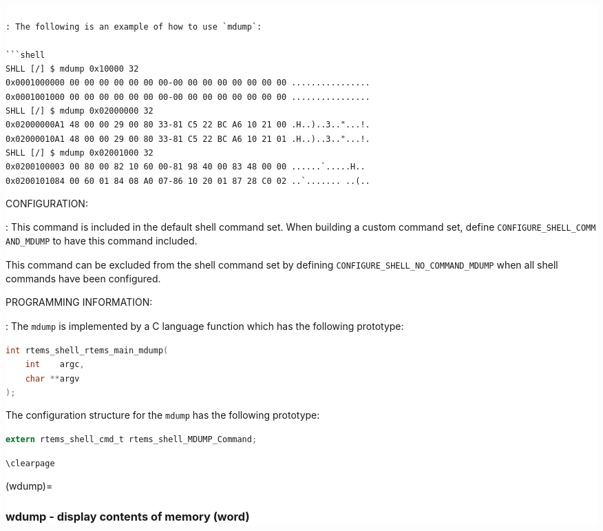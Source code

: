   ```

: The following is an example of how to use `mdump`:

  ```shell
  SHLL [/] $ mdump 0x10000 32
  0x0001000000 00 00 00 00 00 00 00-00 00 00 00 00 00 00 00 ................
  0x0001001000 00 00 00 00 00 00 00-00 00 00 00 00 00 00 00 ................
  SHLL [/] $ mdump 0x02000000 32
  0x02000000A1 48 00 00 29 00 80 33-81 C5 22 BC A6 10 21 00 .H..)..3.."...!.
  0x02000010A1 48 00 00 29 00 80 33-81 C5 22 BC A6 10 21 01 .H..)..3.."...!.
  SHLL [/] $ mdump 0x02001000 32
  0x0200100003 00 80 00 82 10 60 00-81 98 40 00 83 48 00 00 ......`.....H..
  0x0200101084 00 60 01 84 08 A0 07-86 10 20 01 87 28 C0 02 ..`....... ..(..
  ```

```{index} CONFIGURE_SHELL_NO_COMMAND_MDUMP
```

```{index} CONFIGURE_SHELL_COMMAND_MDUMP
```

CONFIGURATION:

: This command is included in the default shell command set. When building a
  custom command set, define `CONFIGURE_SHELL_COMMAND_MDUMP` to have this
  command included.

  This command can be excluded from the shell command set by defining
  `CONFIGURE_SHELL_NO_COMMAND_MDUMP` when all shell commands have been
  configured.

```{index} rtems_shell_rtems_main_mdump
```

PROGRAMMING INFORMATION:

: The `mdump` is implemented by a C language function which has the
  following prototype:

  ```c
  int rtems_shell_rtems_main_mdump(
      int    argc,
      char **argv
  );
  ```

  The configuration structure for the `mdump` has the following prototype:

  ```c
  extern rtems_shell_cmd_t rtems_shell_MDUMP_Command;
  ```

```{raw} latex
\clearpage
```

(wdump)=

### wdump - display contents of memory (word)
